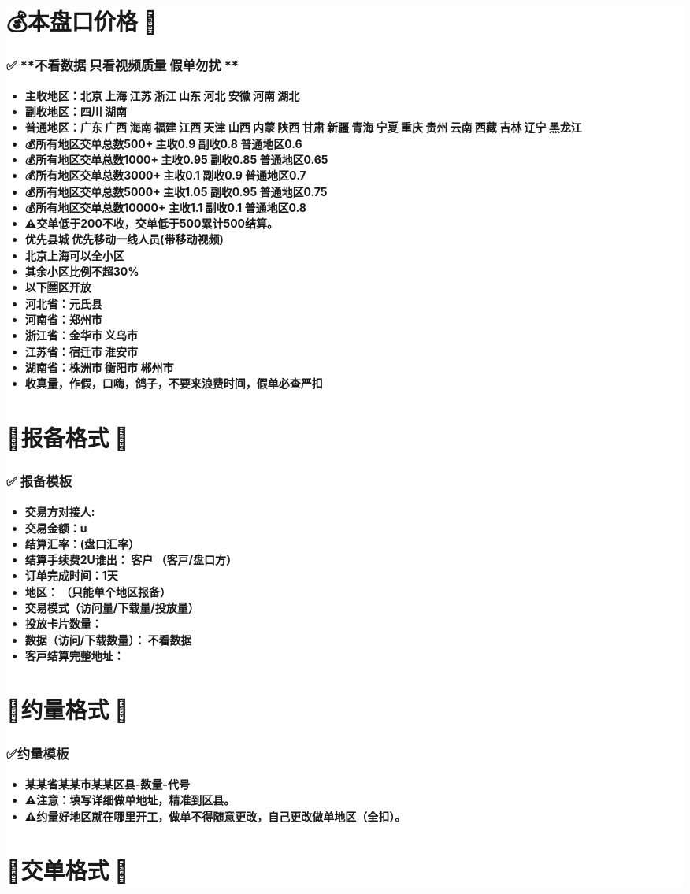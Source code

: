 # 💰本盘口价格 📖

### ✅ **不看数据 只看视频质量  假单勿扰 **
- **主收地区：北京 上海 江苏 浙江 山东 河北 安徽 河南 湖北**
- **副收地区：四川 湖南**
- **普通地区：广东 广西 海南 福建 江西 天津 山西 内蒙 陕西 甘肃 新疆 青海 宁夏 重庆 贵州 云南 西藏 吉林 辽宁 黑龙江**
- **💰所有地区交单总数500+ 主收0.9  副收0.8  普通地区0.6**
- **💰所有地区交单总数1000+ 主收0.95  副收0.85  普通地区0.65**
- **💰所有地区交单总数3000+ 主收0.1  副收0.9  普通地区0.7**
- **💰所有地区交单总数5000+ 主收1.05  副收0.95 普通地区0.75**
- **💰所有地区交单总数10000+ 主收1.1  副收0.1  普通地区0.8**
- **⚠️交单低于200不收，交单低于500累计500结算。**
- **优先县城 优先移动一线人员(带移动视频)**
- **北京上海可以全小区**
- **其余小区比例不超30%**
- **以下🈲区开放**
- **河北省：元氏县**
- **河南省：郑州市**
- **浙江省：金华市 义乌市**
- **江苏省：宿迁市 淮安市**
- **湖南省：株洲市 衡阳市 郴州市**
- **收真量，作假，口嗨，鸽子，不要来浪费时间，假单必查严扣**

# 📜报备格式 📖

### ✅ **报备模板**
- **交易方对接人:**
- **交易金额：u**
- **结算汇率：(盘口汇率）**
- **结算手续费2U谁出：  客户 （客戸/盘口方）**
- **订单完成时间：1天**
- **地区：     （只能单个地区报备）**
- **交易模式（访问量/下载量/投放量）**
- **投放卡片数量：**
- **数据（访问/下载数量）： 不看数据**
- **客戸结算完整地址：**

# 🤝约量格式 📖

###  **✅约量模板**
- **某某省某某市某某区县-数量-代号**
- **⚠️注意：填写详细做单地址，精准到区县。**
- **⚠️约量好地区就在哪里开工，做单不得随意更改，自己更改做单地区（全扣）。**

# 🤝交单格式 📖
